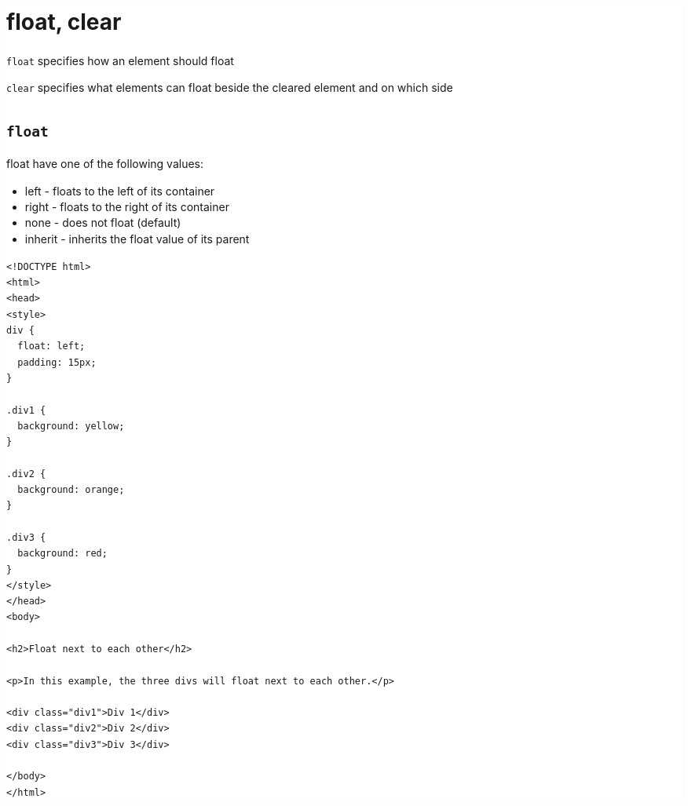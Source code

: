 # float, clear

`float` specifies how an element should float

`clear` specifies what elements can float beside the cleared element and on which side

## `float`

float have one of the following values:

- left - floats to the left of its container
- right - floats to the right of its container
- none - does not float (default) 
- inherit - inherits the float value of its parent

```
<!DOCTYPE html>
<html>
<head>
<style>
div {
  float: left;
  padding: 15px; 
}

.div1 {
  background: yellow;
}

.div2 {
  background: orange;
}

.div3 {
  background: red;
}
</style>
</head>
<body>

<h2>Float next to each other</h2>

<p>In this example, the three divs will float next to each other.</p>

<div class="div1">Div 1</div>
<div class="div2">Div 2</div>
<div class="div3">Div 3</div>

</body>
</html>
```

